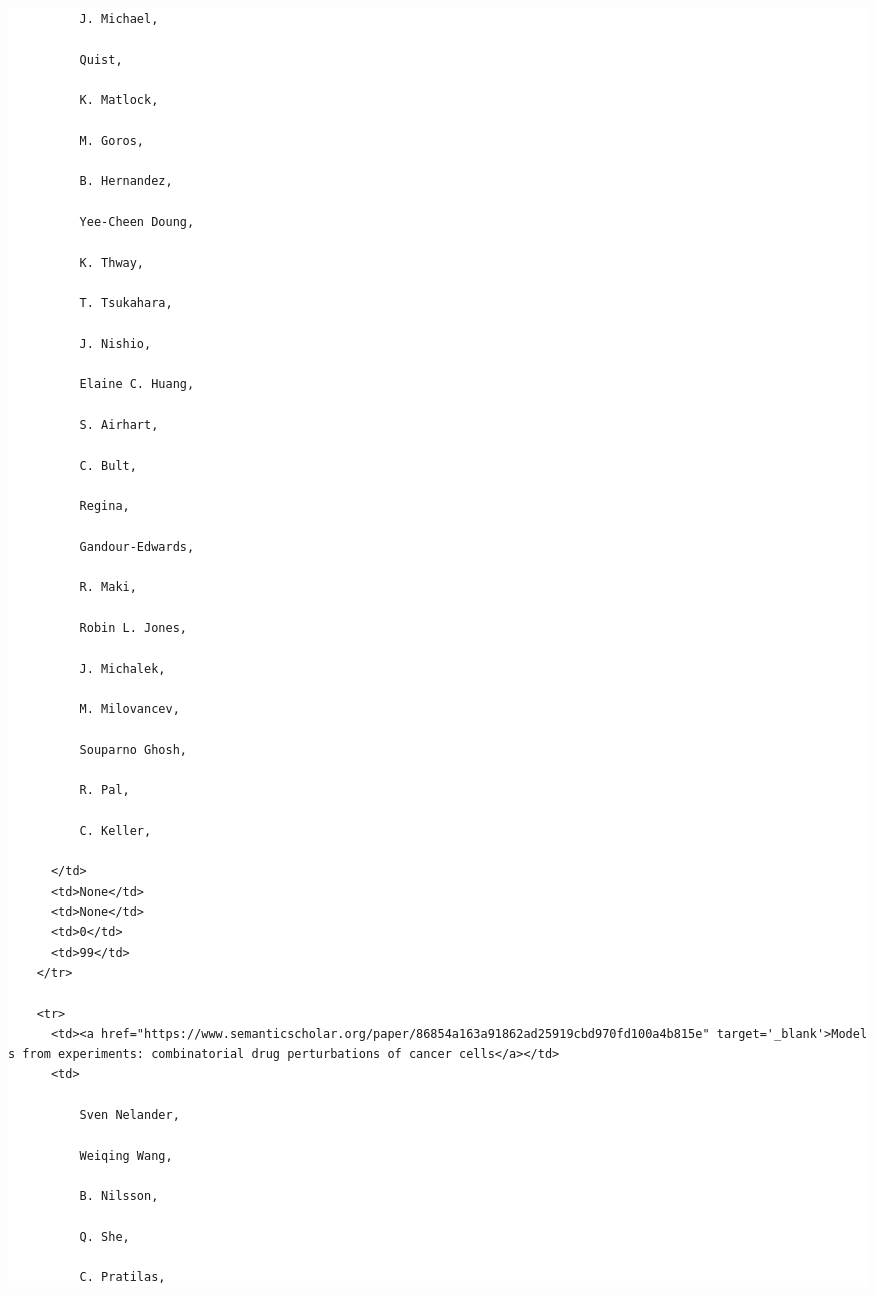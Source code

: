               J. Michael,
            
              Quist,
            
              K. Matlock,
            
              M. Goros,
            
              B. Hernandez,
            
              Yee-Cheen Doung,
            
              K. Thway,
            
              T. Tsukahara,
            
              J. Nishio,
            
              Elaine C. Huang,
            
              S. Airhart,
            
              C. Bult,
            
              Regina,
            
              Gandour-Edwards,
            
              R. Maki,
            
              Robin L. Jones,
            
              J. Michalek,
            
              M. Milovancev,
            
              Souparno Ghosh,
            
              R. Pal,
            
              C. Keller,
            
          </td>
          <td>None</td>
          <td>None</td>
          <td>0</td>
          <td>99</td>
        </tr>
    
        <tr>
          <td><a href="https://www.semanticscholar.org/paper/86854a163a91862ad25919cbd970fd100a4b815e" target='_blank'>Models from experiments: combinatorial drug perturbations of cancer cells</a></td>
          <td>
            
              Sven Nelander,
            
              Weiqing Wang,
            
              B. Nilsson,
            
              Q. She,
            
              C. Pratilas,
            